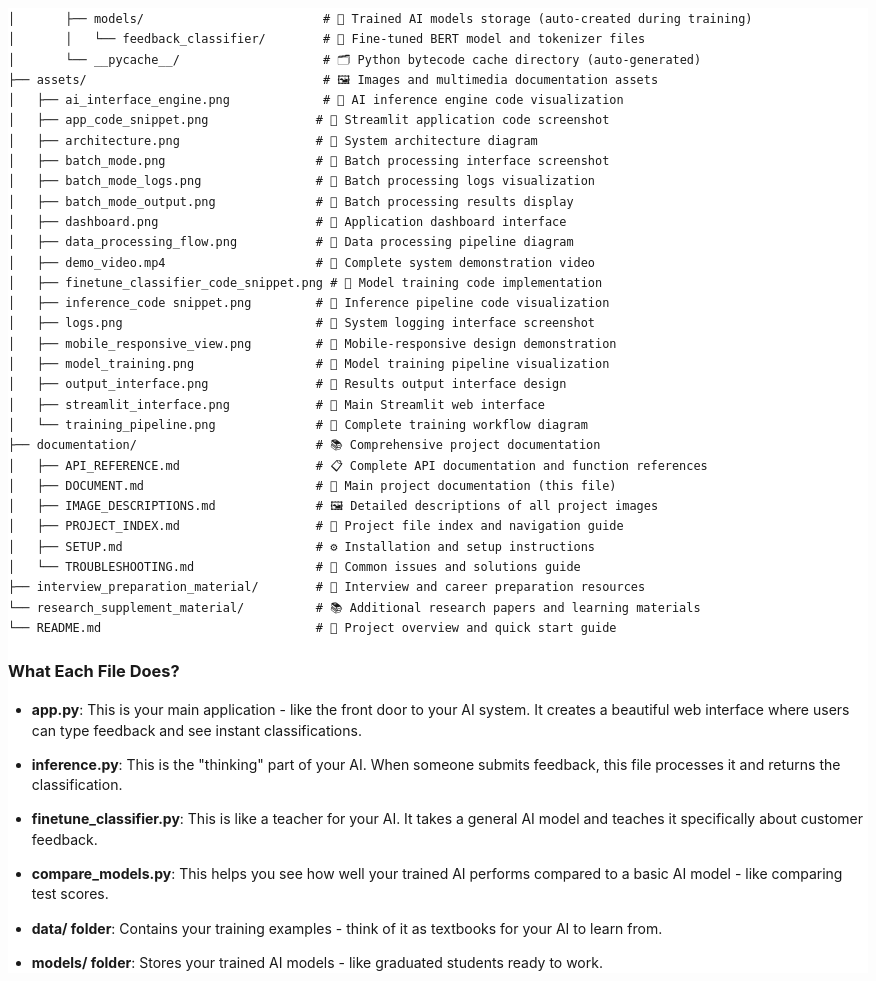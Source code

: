 ```
│       ├── models/                         # 🤖 Trained AI models storage (auto-created during training)
│       │   └── feedback_classifier/        # 🧠 Fine-tuned BERT model and tokenizer files
│       └── __pycache__/                    # 🗂️ Python bytecode cache directory (auto-generated)
├── assets/                                 # 🖼️ Images and multimedia documentation assets
│   ├── ai_interface_engine.png             # 📸 AI inference engine code visualization
│   ├── app_code_snippet.png               # 📸 Streamlit application code screenshot
│   ├── architecture.png                   # 📸 System architecture diagram
│   ├── batch_mode.png                     # 📸 Batch processing interface screenshot
│   ├── batch_mode_logs.png                # 📸 Batch processing logs visualization
│   ├── batch_mode_output.png              # 📸 Batch processing results display
│   ├── dashboard.png                      # 📸 Application dashboard interface
│   ├── data_processing_flow.png           # 📸 Data processing pipeline diagram
│   ├── demo_video.mp4                     # 🎥 Complete system demonstration video
│   ├── finetune_classifier_code_snippet.png # 📸 Model training code implementation
│   ├── inference_code snippet.png         # 📸 Inference pipeline code visualization
│   ├── logs.png                           # 📸 System logging interface screenshot
│   ├── mobile_responsive_view.png         # 📸 Mobile-responsive design demonstration
│   ├── model_training.png                 # 📸 Model training pipeline visualization
│   ├── output_interface.png               # 📸 Results output interface design
│   ├── streamlit_interface.png            # 📸 Main Streamlit web interface
│   └── training_pipeline.png              # 📸 Complete training workflow diagram
├── documentation/                         # 📚 Comprehensive project documentation
│   ├── API_REFERENCE.md                   # 📋 Complete API documentation and function references
│   ├── DOCUMENT.md                        # 📖 Main project documentation (this file)
│   ├── IMAGE_DESCRIPTIONS.md              # 🖼️ Detailed descriptions of all project images
│   ├── PROJECT_INDEX.md                   # 📇 Project file index and navigation guide
│   ├── SETUP.md                           # ⚙️ Installation and setup instructions
│   └── TROUBLESHOOTING.md                 # 🔧 Common issues and solutions guide
├── interview_preparation_material/        # 🎯 Interview and career preparation resources
└── research_supplement_material/          # 📚 Additional research papers and learning materials
└── README.md                              # 📖 Project overview and quick start guide
```

### What Each File Does?

- **app.py**: This is your main application - like the front door to your AI system. It creates a beautiful web interface where users can type feedback and see instant classifications.

- **inference.py**: This is the "thinking" part of your AI. When someone submits feedback, this file processes it and returns the classification.

- **finetune_classifier.py**: This is like a teacher for your AI. It takes a general AI model and teaches it specifically about customer feedback.

- **compare_models.py**: This helps you see how well your trained AI performs compared to a basic AI model - like comparing test scores.

- **data/ folder**: Contains your training examples - think of it as textbooks for your AI to learn from.

- **models/ folder**: Stores your trained AI models - like graduated students ready to work.
